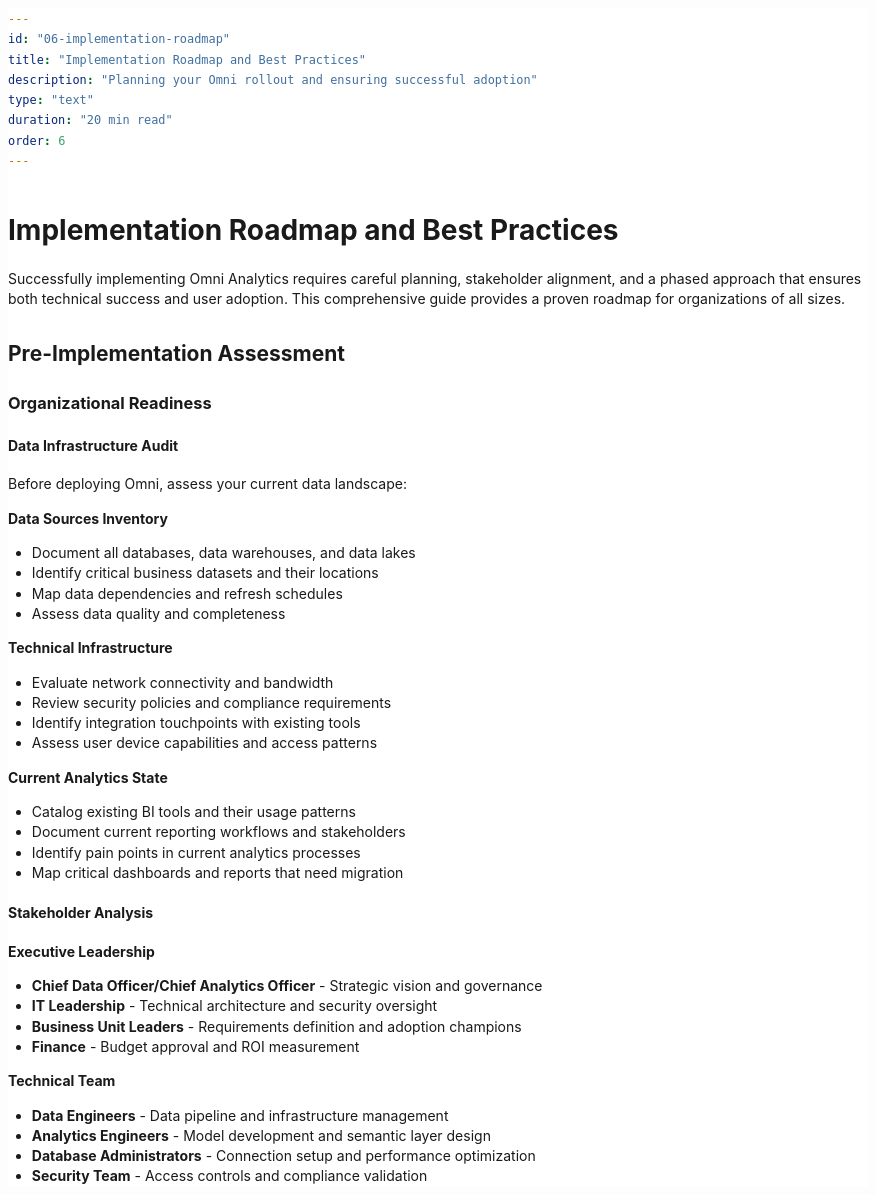 ```yaml
---
id: "06-implementation-roadmap"
title: "Implementation Roadmap and Best Practices"
description: "Planning your Omni rollout and ensuring successful adoption"
type: "text"
duration: "20 min read"
order: 6
---
```


# Implementation Roadmap and Best Practices

Successfully implementing Omni Analytics requires careful planning, stakeholder alignment, and a phased approach that ensures both technical success and user adoption. This comprehensive guide provides a proven roadmap for organizations of all sizes.

## Pre-Implementation Assessment

### Organizational Readiness

#### Data Infrastructure Audit
Before deploying Omni, assess your current data landscape:

**Data Sources Inventory**
- Document all databases, data warehouses, and data lakes
- Identify critical business datasets and their locations
- Map data dependencies and refresh schedules
- Assess data quality and completeness

**Technical Infrastructure**
- Evaluate network connectivity and bandwidth
- Review security policies and compliance requirements
- Identify integration touchpoints with existing tools
- Assess user device capabilities and access patterns

**Current Analytics State**
- Catalog existing BI tools and their usage patterns
- Document current reporting workflows and stakeholders
- Identify pain points in current analytics processes
- Map critical dashboards and reports that need migration

#### Stakeholder Analysis

**Executive Leadership**
- **Chief Data Officer/Chief Analytics Officer** - Strategic vision and governance
- **IT Leadership** - Technical architecture and security oversight
- **Business Unit Leaders** - Requirements definition and adoption champions
- **Finance** - Budget approval and ROI measurement

**Technical Team**
- **Data Engineers** - Data pipeline and infrastructure management
- **Analytics Engineers** - Model development and semantic layer design
- **Database Administrators** - Connection setup and performance optimization
- **Security Team** - Access controls and compliance validation
